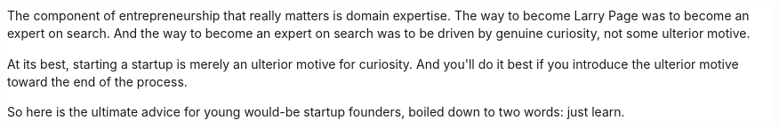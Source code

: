 The component of entrepreneurship that really matters is domain
expertise. The way to become Larry Page was to become an expert on
search. And the way to become an expert on search was to be driven by
genuine curiosity, not some ulterior motive.

At its best, starting a startup is merely an ulterior motive for
curiosity. And you'll do it best if you introduce the ulterior motive
toward the end of the process.

So here is the ultimate advice for young would-be startup founders,
boiled down to two words: just learn.


